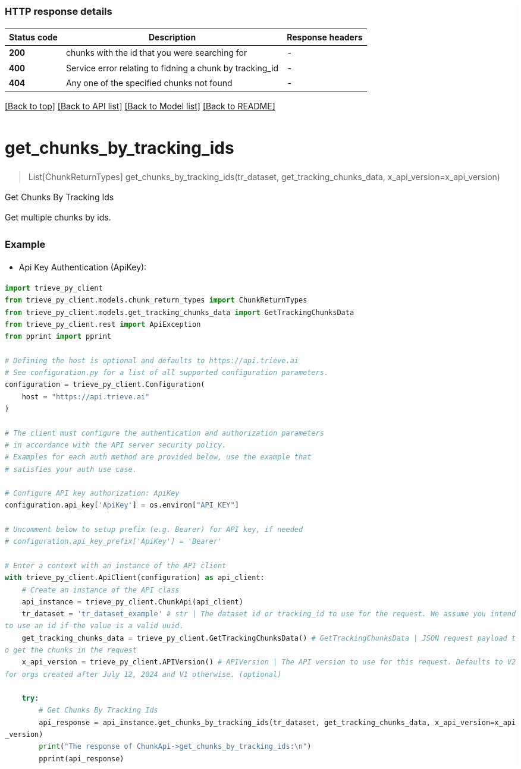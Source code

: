 ### HTTP response details

| Status code | Description | Response headers |
|-------------|-------------|------------------|
**200** | chunks with the id that you were searching for |  -  |
**400** | Service error relating to fidning a chunk by tracking_id |  -  |
**404** | Any one of the specified chunks not found |  -  |

[[Back to top]](#) [[Back to API list]](../README.md#documentation-for-api-endpoints) [[Back to Model list]](../README.md#documentation-for-models) [[Back to README]](../README.md)

# **get_chunks_by_tracking_ids**
> List[ChunkReturnTypes] get_chunks_by_tracking_ids(tr_dataset, get_tracking_chunks_data, x_api_version=x_api_version)

Get Chunks By Tracking Ids

Get multiple chunks by ids.

### Example

* Api Key Authentication (ApiKey):

```python
import trieve_py_client
from trieve_py_client.models.chunk_return_types import ChunkReturnTypes
from trieve_py_client.models.get_tracking_chunks_data import GetTrackingChunksData
from trieve_py_client.rest import ApiException
from pprint import pprint

# Defining the host is optional and defaults to https://api.trieve.ai
# See configuration.py for a list of all supported configuration parameters.
configuration = trieve_py_client.Configuration(
    host = "https://api.trieve.ai"
)

# The client must configure the authentication and authorization parameters
# in accordance with the API server security policy.
# Examples for each auth method are provided below, use the example that
# satisfies your auth use case.

# Configure API key authorization: ApiKey
configuration.api_key['ApiKey'] = os.environ["API_KEY"]

# Uncomment below to setup prefix (e.g. Bearer) for API key, if needed
# configuration.api_key_prefix['ApiKey'] = 'Bearer'

# Enter a context with an instance of the API client
with trieve_py_client.ApiClient(configuration) as api_client:
    # Create an instance of the API class
    api_instance = trieve_py_client.ChunkApi(api_client)
    tr_dataset = 'tr_dataset_example' # str | The dataset id or tracking_id to use for the request. We assume you intend to use an id if the value is a valid uuid.
    get_tracking_chunks_data = trieve_py_client.GetTrackingChunksData() # GetTrackingChunksData | JSON request payload to get the chunks in the request
    x_api_version = trieve_py_client.APIVersion() # APIVersion | The API version to use for this request. Defaults to V2 for orgs created after July 12, 2024 and V1 otherwise. (optional)

    try:
        # Get Chunks By Tracking Ids
        api_response = api_instance.get_chunks_by_tracking_ids(tr_dataset, get_tracking_chunks_data, x_api_version=x_api_version)
        print("The response of ChunkApi->get_chunks_by_tracking_ids:\n")
        pprint(api_response)
```